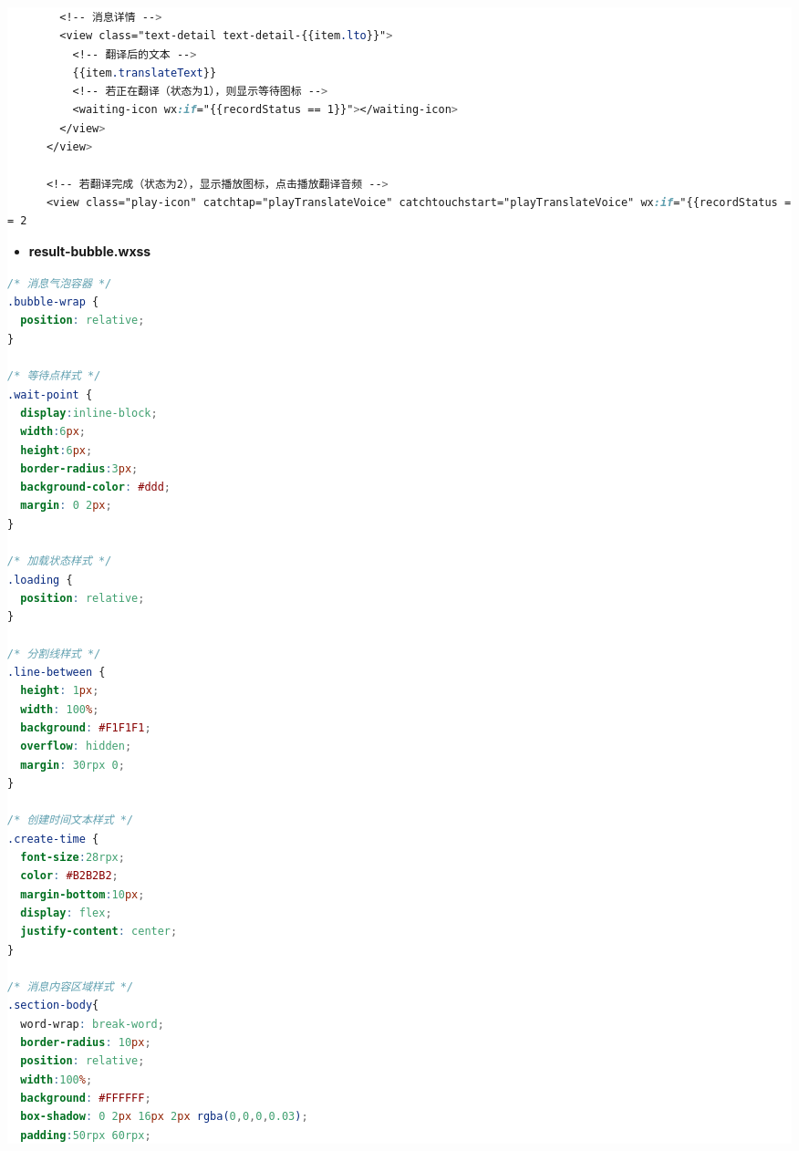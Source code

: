 ```css
        <!-- 消息详情 -->
        <view class="text-detail text-detail-{{item.lto}}">
          <!-- 翻译后的文本 -->
          {{item.translateText}}
          <!-- 若正在翻译（状态为1），则显示等待图标 -->
          <waiting-icon wx:if="{{recordStatus == 1}}"></waiting-icon>
        </view>
      </view>
      
      <!-- 若翻译完成（状态为2），显示播放图标，点击播放翻译音频 -->
      <view class="play-icon" catchtap="playTranslateVoice" catchtouchstart="playTranslateVoice" wx:if="{{recordStatus == 2

```
- **result-bubble.wxss**
```css
/* 消息气泡容器 */
.bubble-wrap {
  position: relative;
}

/* 等待点样式 */
.wait-point {
  display:inline-block;
  width:6px;
  height:6px;
  border-radius:3px;
  background-color: #ddd;
  margin: 0 2px;
}

/* 加载状态样式 */
.loading {
  position: relative;
}

/* 分割线样式 */
.line-between {
  height: 1px;
  width: 100%;
  background: #F1F1F1;
  overflow: hidden;
  margin: 30rpx 0;
}

/* 创建时间文本样式 */
.create-time {
  font-size:28rpx;
  color: #B2B2B2;
  margin-bottom:10px;
  display: flex;
  justify-content: center;
}

/* 消息内容区域样式 */
.section-body{
  word-wrap: break-word;
  border-radius: 10px;
  position: relative;
  width:100%;
  background: #FFFFFF;
  box-shadow: 0 2px 16px 2px rgba(0,0,0,0.03);
  padding:50rpx 60rpx;
```